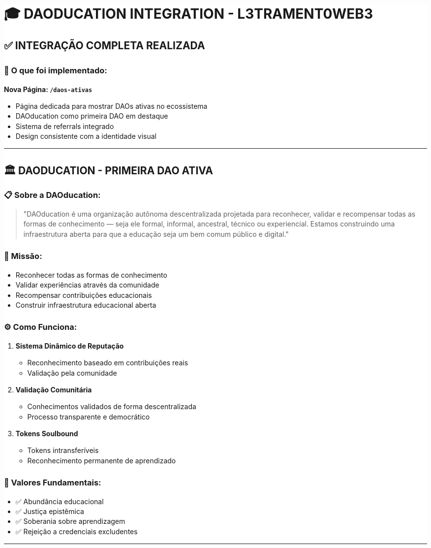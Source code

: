# 🎓 DAODUCATION INTEGRATION - L3TRAMENT0WEB3

## ✅ **INTEGRAÇÃO COMPLETA REALIZADA**

### **🌟 O que foi implementado:**

**Nova Página: `/daos-ativas`**
- Página dedicada para mostrar DAOs ativas no ecossistema
- DAOducation como primeira DAO em destaque
- Sistema de referrals integrado
- Design consistente com a identidade visual

---

## 🏛️ **DAODUCATION - PRIMEIRA DAO ATIVA**

### **📋 Sobre a DAOducation:**
> "DAOducation é uma organização autônoma descentralizada projetada para reconhecer, validar e recompensar todas as formas de conhecimento — seja ele formal, informal, ancestral, técnico ou experiencial. Estamos construindo uma infraestrutura aberta para que a educação seja um bem comum público e digital."

### **🎯 Missão:**
- Reconhecer todas as formas de conhecimento
- Validar experiências através da comunidade
- Recompensar contribuições educacionais
- Construir infraestrutura educacional aberta

### **⚙️ Como Funciona:**
1. **Sistema Dinâmico de Reputação**
   - Reconhecimento baseado em contribuições reais
   - Validação pela comunidade

2. **Validação Comunitária**
   - Conhecimentos validados de forma descentralizada
   - Processo transparente e democrático

3. **Tokens Soulbound**
   - Tokens intransferíveis
   - Reconhecimento permanente de aprendizado

### **🌱 Valores Fundamentais:**
- ✅ Abundância educacional
- ✅ Justiça epistêmica  
- ✅ Soberania sobre aprendizagem
- ✅ Rejeição a credenciais excludentes

---
